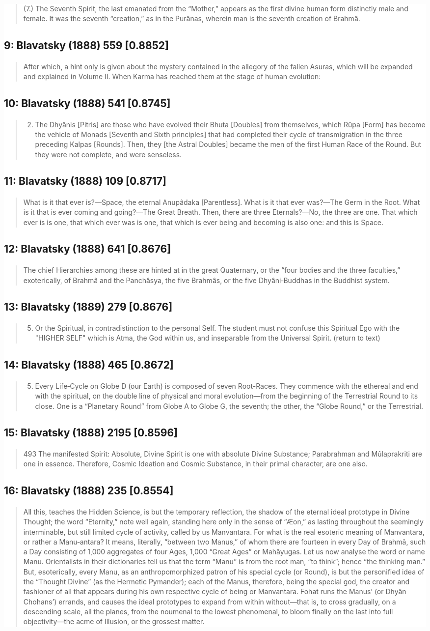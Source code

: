 >(7.) The Seventh Spirit, the last emanated from the “Mother,” appears as the first divine human form distinctly male and female. It was the seventh “creation,” as in the Purânas, wherein man is the seventh creation of Brahmâ.
## 9: Blavatsky (1888) 559 [0.8852]

>After which, a hint only is given about the mystery contained in the allegory of the fallen Asuras, which will be expanded and explained in Volume II. When Karma has reached them at the stage of human evolution:
## 10: Blavatsky (1888) 541 [0.8745]

>2. The Dhyânis [Pitris] are those who have evolved their Bhuta [Doubles] from themselves, which Rûpa [Form] has become the vehicle of Monads [Seventh and Sixth principles] that had completed their cycle of transmigration in the three preceding Kalpas [Rounds]. Then, they [the Astral Doubles] became the men of the first Human Race of the Round. But they were not complete, and were senseless.
## 11: Blavatsky (1888) 109 [0.8717]

>What is it that ever is?—Space, the eternal Anupâdaka [Parentless]. What is it that ever was?—The Germ in the Root. What is it that is ever coming and going?—The Great Breath. Then, there are three Eternals?—No, the three are one. That which ever is is one, that which ever was is one, that which is ever being and becoming is also one: and this is Space.
## 12: Blavatsky (1888) 641 [0.8676]

>The chief Hierarchies among these are hinted at in the great Quaternary, or the “four bodies and the three faculties,” exoterically, of Brahmâ and the Panchâsya, the five Brahmâs, or the five Dhyâni‐Buddhas in the Buddhist system.
## 13: Blavatsky (1889) 279 [0.8676]

>5. Or the Spiritual, in contradistinction to the personal Self. The student must not confuse this Spiritual Ego with the "HIGHER SELF" which is Atma, the God within us, and inseparable from the Universal Spirit. (return to text)
## 14: Blavatsky (1888) 465 [0.8672]

>5. Every Life‐Cycle on Globe D (our Earth) is composed of seven Root-Races. They commence with the ethereal and end with the spiritual, on the double line of physical and moral evolution—from the beginning of the Terrestrial Round to its close. One is a “Planetary Round” from Globe A to Globe G, the seventh; the other, the “Globe Round,” or the Terrestrial.
## 15: Blavatsky (1888) 2195 [0.8596]

>493 The manifested Spirit: Absolute, Divine Spirit is one with absolute Divine Substance; Parabrahman and Mûlaprakriti are one in essence. Therefore, Cosmic Ideation and Cosmic Substance, in their primal character, are one also.
## 16: Blavatsky (1888) 235 [0.8554]

>All this, teaches the Hidden Science, is but the temporary reflection, the shadow of the eternal ideal prototype in Divine Thought; the word “Eternity,” note well again, standing here only in the sense of “Æon,” as lasting throughout the seemingly interminable, but still limited cycle of activity, called by us Manvantara. For what is the real esoteric meaning of Manvantara, or rather a Manu‐antara? It means, literally, “between two Manus,” of whom there are fourteen in every Day of Brahmâ, such a Day consisting of 1,000 aggregates of four Ages, 1,000 “Great Ages” or Mahâyugas. Let us now analyse the word or name Manu. Orientalists in their dictionaries tell us that the term “Manu” is from the root man, “to think”; hence “the thinking man.” But, esoterically, every Manu, as an anthropomorphized patron of his special cycle (or Round), is but the personified idea of the “Thought Divine” (as the Hermetic Pymander); each of the Manus, therefore, being the special god, the creator and fashioner of all that appears during his own respective cycle of being or Manvantara. Fohat runs the Manus’ (or Dhyân Chohans’) errands, and causes the ideal prototypes to expand from within without—that is, to cross gradually, on a descending scale, all the planes, from the noumenal to the lowest phenomenal, to bloom finally on the last into full objectivity—the acme of Illusion, or the grossest matter.
